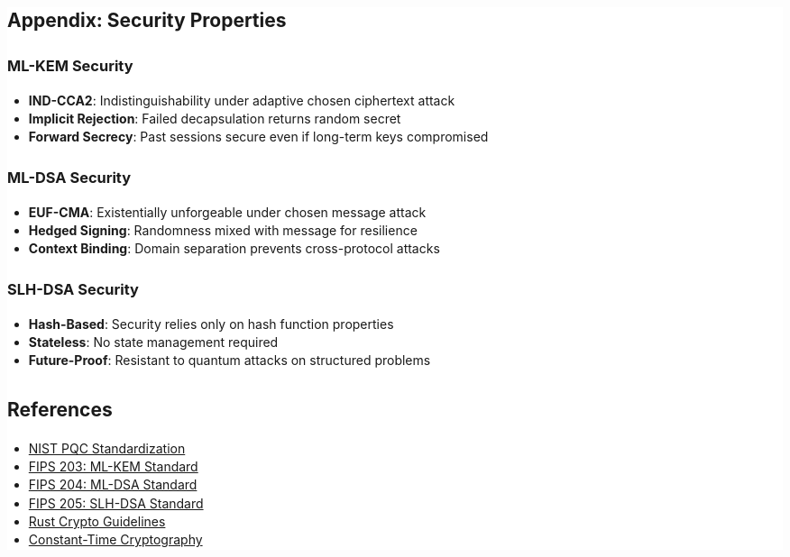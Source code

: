 ## Appendix: Security Properties

### ML-KEM Security
- **IND-CCA2**: Indistinguishability under adaptive chosen ciphertext attack
- **Implicit Rejection**: Failed decapsulation returns random secret
- **Forward Secrecy**: Past sessions secure even if long-term keys compromised

### ML-DSA Security
- **EUF-CMA**: Existentially unforgeable under chosen message attack
- **Hedged Signing**: Randomness mixed with message for resilience
- **Context Binding**: Domain separation prevents cross-protocol attacks

### SLH-DSA Security
- **Hash-Based**: Security relies only on hash function properties
- **Stateless**: No state management required
- **Future-Proof**: Resistant to quantum attacks on structured problems

## References

- [NIST PQC Standardization](https://csrc.nist.gov/projects/post-quantum-cryptography)
- [FIPS 203: ML-KEM Standard](https://csrc.nist.gov/pubs/fips/203/final)
- [FIPS 204: ML-DSA Standard](https://csrc.nist.gov/pubs/fips/204/final)
- [FIPS 205: SLH-DSA Standard](https://csrc.nist.gov/pubs/fips/205/final)
- [Rust Crypto Guidelines](https://github.com/RustCrypto)
- [Constant-Time Cryptography](https://bearssl.org/constanttime.html)